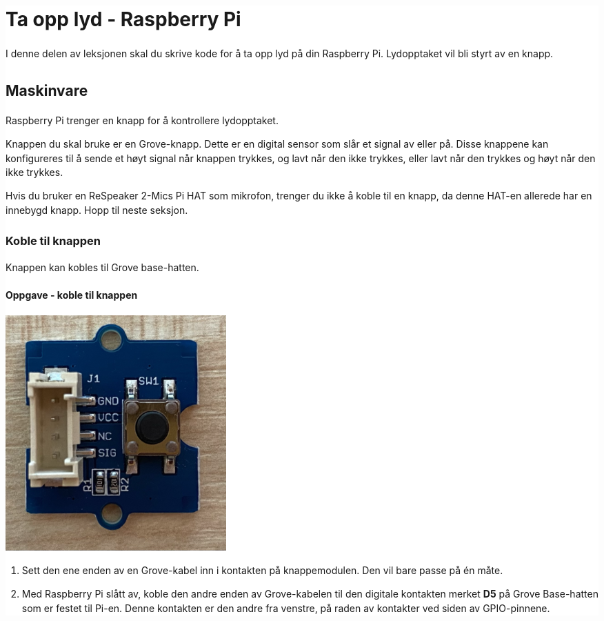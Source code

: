 
# Ta opp lyd - Raspberry Pi

I denne delen av leksjonen skal du skrive kode for å ta opp lyd på din Raspberry Pi. Lydopptaket vil bli styrt av en knapp.

## Maskinvare

Raspberry Pi trenger en knapp for å kontrollere lydopptaket.

Knappen du skal bruke er en Grove-knapp. Dette er en digital sensor som slår et signal av eller på. Disse knappene kan konfigureres til å sende et høyt signal når knappen trykkes, og lavt når den ikke trykkes, eller lavt når den trykkes og høyt når den ikke trykkes.

Hvis du bruker en ReSpeaker 2-Mics Pi HAT som mikrofon, trenger du ikke å koble til en knapp, da denne HAT-en allerede har en innebygd knapp. Hopp til neste seksjon.

### Koble til knappen

Knappen kan kobles til Grove base-hatten.

#### Oppgave - koble til knappen

![En Grove-knapp](../../../../../translated_images/grove-button.a70cfbb809a8563681003250cf5b06d68cdcc68624f9e2f493d5a534ae2da1e5.no.png)

1. Sett den ene enden av en Grove-kabel inn i kontakten på knappemodulen. Den vil bare passe på én måte.

1. Med Raspberry Pi slått av, koble den andre enden av Grove-kabelen til den digitale kontakten merket **D5** på Grove Base-hatten som er festet til Pi-en. Denne kontakten er den andre fra venstre, på raden av kontakter ved siden av GPIO-pinnene.

